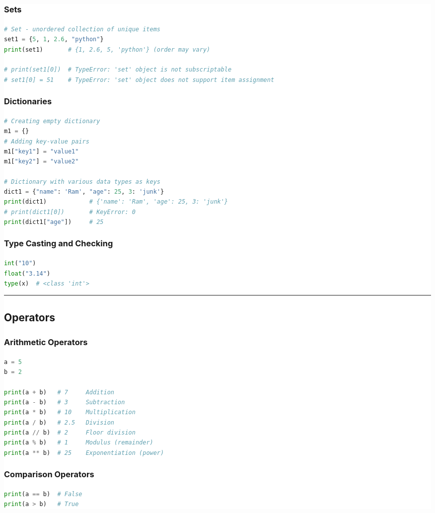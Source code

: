 ### Sets
```python
# Set - unordered collection of unique items
set1 = {5, 1, 2.6, "python"}
print(set1)       # {1, 2.6, 5, 'python'} (order may vary)

# print(set1[0])  # TypeError: 'set' object is not subscriptable
# set1[0] = 51    # TypeError: 'set' object does not support item assignment
```

### Dictionaries
```python
# Creating empty dictionary
m1 = {}
# Adding key-value pairs
m1["key1"] = "value1"
m1["key2"] = "value2"

# Dictionary with various data types as keys
dict1 = {"name": 'Ram', "age": 25, 3: 'junk'}
print(dict1)            # {'name': 'Ram', 'age': 25, 3: 'junk'}
# print(dict1[0])       # KeyError: 0
print(dict1["age"])     # 25
```

### Type Casting and Checking
```python
int("10")
float("3.14")
type(x)  # <class 'int'>
```

---

## Operators

### Arithmetic Operators
```python
a = 5
b = 2

print(a + b)   # 7     Addition
print(a - b)   # 3     Subtraction
print(a * b)   # 10    Multiplication
print(a / b)   # 2.5   Division
print(a // b)  # 2     Floor division
print(a % b)   # 1     Modulus (remainder)
print(a ** b)  # 25    Exponentiation (power)
```

### Comparison Operators
```python
print(a == b)  # False
print(a > b)   # True
```
